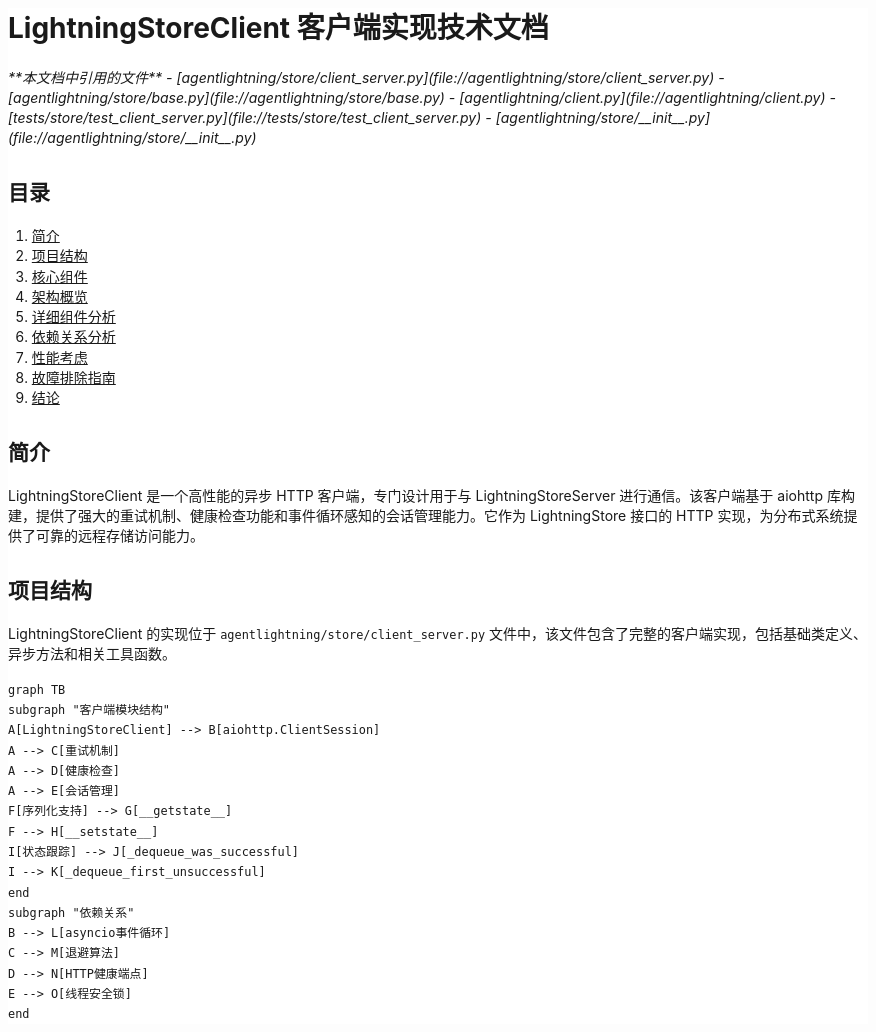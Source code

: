 # LightningStoreClient 客户端实现技术文档

<cite>
**本文档中引用的文件**
- [agentlightning/store/client_server.py](file://agentlightning/store/client_server.py)
- [agentlightning/store/base.py](file://agentlightning/store/base.py)
- [agentlightning/client.py](file://agentlightning/client.py)
- [tests/store/test_client_server.py](file://tests/store/test_client_server.py)
- [agentlightning/store/__init__.py](file://agentlightning/store/__init__.py)
</cite>

## 目录
1. [简介](#简介)
2. [项目结构](#项目结构)
3. [核心组件](#核心组件)
4. [架构概览](#架构概览)
5. [详细组件分析](#详细组件分析)
6. [依赖关系分析](#依赖关系分析)
7. [性能考虑](#性能考虑)
8. [故障排除指南](#故障排除指南)
9. [结论](#结论)

## 简介

LightningStoreClient 是一个高性能的异步 HTTP 客户端，专门设计用于与 LightningStoreServer 进行通信。该客户端基于 aiohttp 库构建，提供了强大的重试机制、健康检查功能和事件循环感知的会话管理能力。它作为 LightningStore 接口的 HTTP 实现，为分布式系统提供了可靠的远程存储访问能力。

## 项目结构

LightningStoreClient 的实现位于 `agentlightning/store/client_server.py` 文件中，该文件包含了完整的客户端实现，包括基础类定义、异步方法和相关工具函数。

```mermaid
graph TB
subgraph "客户端模块结构"
A[LightningStoreClient] --> B[aiohttp.ClientSession]
A --> C[重试机制]
A --> D[健康检查]
A --> E[会话管理]
F[序列化支持] --> G[__getstate__]
F --> H[__setstate__]
I[状态跟踪] --> J[_dequeue_was_successful]
I --> K[_dequeue_first_unsuccessful]
end
subgraph "依赖关系"
B --> L[asyncio事件循环]
C --> M[退避算法]
D --> N[HTTP健康端点]
E --> O[线程安全锁]
end
```
